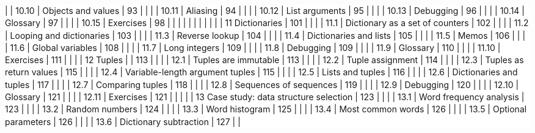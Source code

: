 |   | 10.10                                 | Objects and values                      | 93  |  |
|   | 10.11                                 | Aliasing                                | 94  |  |
|   | 10.12                                 | List arguments                          | 95  |  |
|   | 10.13                                 | Debugging                               | 96  |  |
|   | 10.14                                 | Glossary                                | 97  |  |
|   | 10.15                                 | Exercises                               | 98  |  |
|   |                                       |                                         |     |  |
|   |                                       | 11 Dictionaries                         | 101 |  |
|   | 11.1                                  | Dictionary as a set of counters         | 102 |  |
|   | 11.2                                  | Looping and dictionaries                | 103 |  |
|   | 11.3                                  | Reverse lookup                          | 104 |  |
|   | 11.4                                  | Dictionaries and lists                  | 105 |  |
|   | 11.5                                  | Memos                                   | 106 |  |
|   | 11.6                                  | Global variables                        | 108 |  |
|   | 11.7                                  | Long integers                           | 109 |  |
|   | 11.8                                  | Debugging                               | 109 |  |
|   | 11.9                                  | Glossary                                | 110 |  |
|   | 11.10                                 | Exercises                               | 111 |  |
|   | 12 Tuples                             |                                         | 113 |  |
|   | 12.1                                  | Tuples are immutable                    | 113 |  |
|   | 12.2                                  | Tuple assignment                        | 114 |  |
|   | 12.3                                  | Tuples as return values                 | 115 |  |
|   | 12.4                                  | Variable-length argument tuples         | 115 |  |
|   | 12.5                                  | Lists and tuples                        | 116 |  |
|   | 12.6                                  | Dictionaries and tuples                 | 117 |  |
|   | 12.7                                  | Comparing tuples                        | 118 |  |
|   | 12.8                                  | Sequences of sequences                  | 119 |  |
|   | 12.9                                  | Debugging                               | 120 |  |
|   | 12.10                                 | Glossary                                | 121 |  |
|   | 12.11                                 | Exercises                               | 121 |  |
|   |                                       | 13 Case study: data structure selection | 123 |  |
|   | 13.1                                  | Word frequency analysis                 | 123 |  |
|   | 13.2                                  | Random numbers                          | 124 |  |
|   | 13.3                                  | Word histogram                          | 125 |  |
|   | 13.4                                  | Most common words                       | 126 |  |
|   | 13.5                                  | Optional parameters                     | 126 |  |
|   | 13.6                                  | Dictionary subtraction                  | 127 |  |